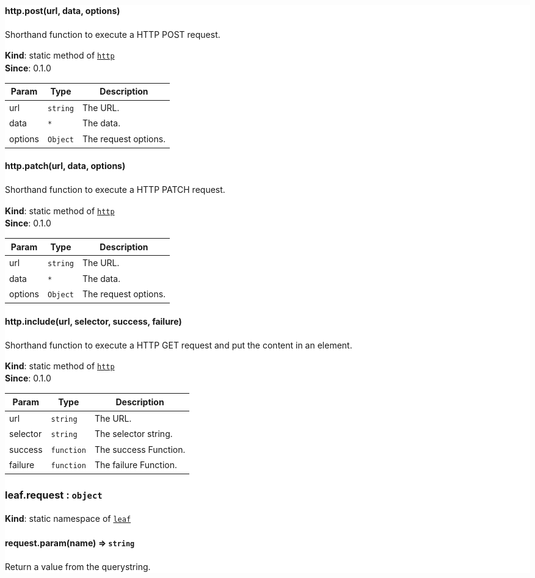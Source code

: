 #### http.post(url, data, options)
Shorthand function to execute a HTTP POST request.

**Kind**: static method of <code>[http](#leaf.http)</code>  
**Since**: 0.1.0  

| Param | Type | Description |
| --- | --- | --- |
| url | <code>string</code> | The URL. |
| data | <code>\*</code> | The data. |
| options | <code>Object</code> | The request options. |

<a name="leaf.http.patch"></a>

#### http.patch(url, data, options)
Shorthand function to execute a HTTP PATCH request.

**Kind**: static method of <code>[http](#leaf.http)</code>  
**Since**: 0.1.0  

| Param | Type | Description |
| --- | --- | --- |
| url | <code>string</code> | The URL. |
| data | <code>\*</code> | The data. |
| options | <code>Object</code> | The request options. |

<a name="leaf.http.include"></a>

#### http.include(url, selector, success, failure)
Shorthand function to execute a HTTP GET request and put the content in an element.

**Kind**: static method of <code>[http](#leaf.http)</code>  
**Since**: 0.1.0  

| Param | Type | Description |
| --- | --- | --- |
| url | <code>string</code> | The URL. |
| selector | <code>string</code> | The selector string. |
| success | <code>function</code> | The success Function. |
| failure | <code>function</code> | The failure Function. |

<a name="leaf.request"></a>

### leaf.request : <code>object</code>
**Kind**: static namespace of <code>[leaf](#leaf)</code>  
<a name="leaf.request.param"></a>

#### request.param(name) ⇒ <code>string</code>
Return a value from the querystring.
